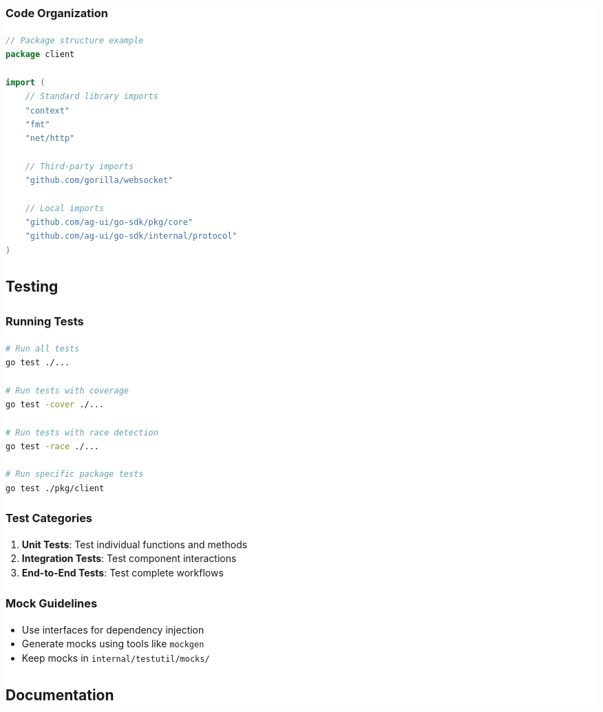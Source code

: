 ### Code Organization

```go
// Package structure example
package client

import (
    // Standard library imports
    "context"
    "fmt"
    "net/http"

    // Third-party imports
    "github.com/gorilla/websocket"

    // Local imports
    "github.com/ag-ui/go-sdk/pkg/core"
    "github.com/ag-ui/go-sdk/internal/protocol"
)
```

## Testing

### Running Tests

```bash
# Run all tests
go test ./...

# Run tests with coverage
go test -cover ./...

# Run tests with race detection
go test -race ./...

# Run specific package tests
go test ./pkg/client
```

### Test Categories

1. **Unit Tests**: Test individual functions and methods
2. **Integration Tests**: Test component interactions
3. **End-to-End Tests**: Test complete workflows

### Mock Guidelines

- Use interfaces for dependency injection
- Generate mocks using tools like `mockgen`
- Keep mocks in `internal/testutil/mocks/`

## Documentation
